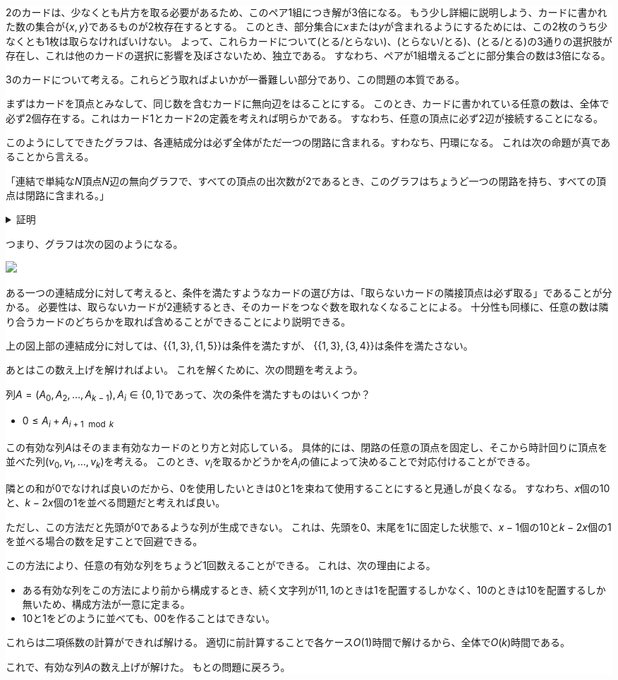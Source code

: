2のカードは、少なくとも片方を取る必要があるため、このペア1組につき解が3倍になる。
もう少し詳細に説明しよう、カードに書かれた数の集合が$\lbrace x, y \rbrace$であるものが2枚存在するとする。
このとき、部分集合に$x$または$y$が含まれるようにするためには、この2枚のうち少なくとも1枚は取らなければいけない。
よって、これらカードについて(とる/とらない)、(とらない/とる)、(とる/とる)の3通りの選択肢が存在し、これは他のカードの選択に影響を及ぼさないため、独立である。
すなわち、ペアが1組増えるごとに部分集合の数は3倍になる。

3のカードについて考える。これらどう取ればよいかが一番難しい部分であり、この問題の本質である。

まずはカードを頂点とみなして、同じ数を含むカードに無向辺をはることにする。
このとき、カードに書かれている任意の数は、全体で必ず2個存在する。これはカード1とカード2の定義を考えれば明らかである。
すなわち、任意の頂点に必ず2辺が接続することになる。

このようにしてできたグラフは、各連結成分は必ず全体がただ一つの閉路に含まれる。すわなち、円環になる。
これは次の命題が真であることから言える。

「連結で単純な$N$頂点$N$辺の無向グラフで、すべての頂点の出次数が2であるとき、このグラフはちょうど一つの閉路を持ち、すべての頂点は閉路に含まれる。」


<details><summary>証明</summary></details>

つまり、グラフは次の図のようになる。

![](/images/abc247f/circle.png)

ある一つの連結成分に対して考えると、条件を満たすようなカードの選び方は、「取らないカードの隣接頂点は必ず取る」であることが分かる。
必要性は、取らないカードが2連続するとき、そのカードをつなぐ数を取れなくなることによる。
十分性も同様に、任意の数は隣り合うカードのどちらかを取れば含めることができることにより説明できる。

上の図上部の連結成分に対しては、$\lbrace \lbrace 1, 3 \rbrace, \lbrace 1, 5 \rbrace \rbrace$は条件を満たすが、
$\lbrace \lbrace 1, 3 \rbrace, \lbrace 3, 4 \rbrace \rbrace$は条件を満たさない。

あとはこの数え上げを解ければよい。
これを解くために、次の問題を考えよう。

列$A = (A _ 0, A _ 2, \dots, A _ {k - 1}), A _ i \in \lbrace 0, 1 \rbrace$であって、次の条件を満たすものはいくつか？

- $0 \leq A _ i + A _ {i + 1 \mod k}$

この有効な列$A$はそのまま有効なカードのとり方と対応している。
具体的には、閉路の任意の頂点を固定し、そこから時計回りに頂点を並べた列$(v _ 0, v _ 1, \dots, v _ k)$を考える。
このとき、$v _ i$を取るかどうかを$A _ i$の値によって決めることで対応付けることができる。

隣との和が$0$でなければ良いのだから、$0$を使用したいときは$0$と$1$を束ねて使用することにすると見通しが良くなる。
すなわち、$x$個の$10$と、$k - 2x$個の$1$を並べる問題だと考えれば良い。

ただし、この方法だと先頭が$0$であるような列が生成できない。
これは、先頭を$0$、末尾を$1$に固定した状態で、$x - 1$個の$10$と$k - 2x$個の$1$を並べる場合の数を足すことで回避できる。

この方法により、任意の有効な列をちょうど1回数えることができる。
これは、次の理由による。

- ある有効な列をこの方法により前から構成するとき、続く文字列が$11, 1$のときは$1$を配置するしかなく、$10$のときは$10$を配置するしか無いため、構成方法が一意に定まる。
- $10$と$1$をどのように並べても、$00$を作ることはできない。

これらは二項係数の計算ができれば解ける。
適切に前計算することで各ケース$O(1)$時間で解けるから、全体で$O(k)$時間である。

これで、有効な列$A$の数え上げが解けた。
もとの問題に戻ろう。
